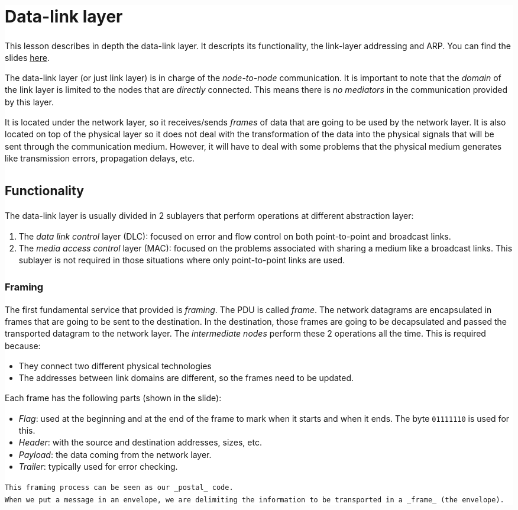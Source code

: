 # Data-link layer

This lesson describes in depth the data-link layer. It descripts its functionality, the link-layer addressing and ARP.
You can find the slides [here](slides/data-link.pdf).

The data-link layer (or just link layer) is in charge of the _node-to-node_ communication.
It is important to note that the _domain_ of the link layer is limited to the nodes that are _directly_ connected.
This means there is _no mediators_ in the communication provided by this layer.

It is located under the network layer, so it receives/sends _frames_ of data that are going to be used by the network layer.
It is also located on top of the physical layer so it does not deal with the transformation of the data into the physical signals that will be sent through the communication medium.
However, it will have to deal with some problems that the physical medium generates like transmission errors, propagation delays, etc.

## Functionality

The data-link layer is usually divided in 2 sublayers that perform operations at different abstraction layer:

1. The _data link control_ layer (DLC): focused on error and flow control on both point-to-point and broadcast links.
1. The _media access control_ layer (MAC): focused on the problems associated with sharing a medium like a broadcast links.
   This sublayer is not required in those situations where only point-to-point links are used.

### Framing

The first fundamental service that provided is _framing_.
The PDU is called _frame_. The network datagrams are encapsulated in frames that are going to be sent to the destination.
In the destination, those frames are going to be decapsulated and passed the transported datagram to the network layer.
The _intermediate nodes_ perform these 2 operations all the time.
This is required because:

- They connect two different physical technologies
- The addresses between link domains are different, so the frames need to be updated.

Each frame has the following parts (shown in the slide):

- _Flag_: used at the beginning and at the end of the frame to mark when it starts and when it ends.
  The byte `01111110` is used for this.
- _Header_: with the source and destination addresses, sizes, etc.
- _Payload_: the data coming from the network layer.
- _Trailer_: typically used for error checking.

```{note}
This framing process can be seen as our _postal_ code.
When we put a message in an envelope, we are delimiting the information to be transported in a _frame_ (the envelope).
```
